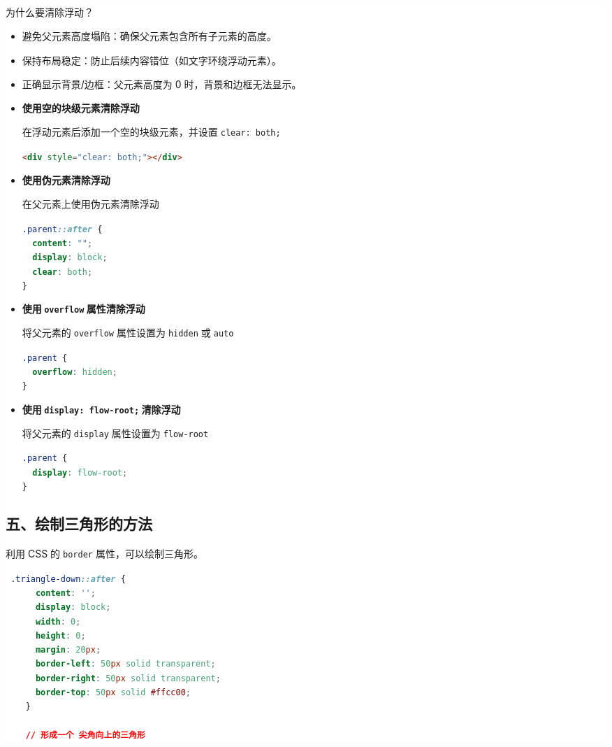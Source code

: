 为什么要清除浮动？

- 避免父元素高度塌陷：确保父元素包含所有子元素的高度。

- 保持布局稳定：防止后续内容错位（如文字环绕浮动元素）。

- 正确显示背景/边框：父元素高度为 0 时，背景和边框无法显示。

- **使用空的块级元素清除浮动**

  在浮动元素后添加一个空的块级元素，并设置 `clear: both;`

  ```html
  <div style="clear: both;"></div>
  ```

- **使用伪元素清除浮动**

  在父元素上使用伪元素清除浮动

  ```css
  .parent::after {
  	content: "";
  	display: block;
  	clear: both;
  }
  ```

- **使用 `overflow` 属性清除浮动**

  将父元素的 `overflow` 属性设置为 `hidden` 或 `auto`

  ```css
  .parent {
  	overflow: hidden;
  }
  ```

- **使用 `display: flow-root;` 清除浮动**

  将父元素的 `display` 属性设置为 `flow-root`

  ```css
  .parent {
  	display: flow-root;
  }
  ```

## 五、绘制三角形的方法

利用 CSS 的 `border` 属性，可以绘制三角形。

```css
 .triangle-down::after {
      content: '';
      display: block;
      width: 0;
      height: 0;
      margin: 20px;
      border-left: 50px solid transparent;
      border-right: 50px solid transparent;
      border-top: 50px solid #ffcc00;
    }

    // 形成一个 尖角向上的三角形
```
